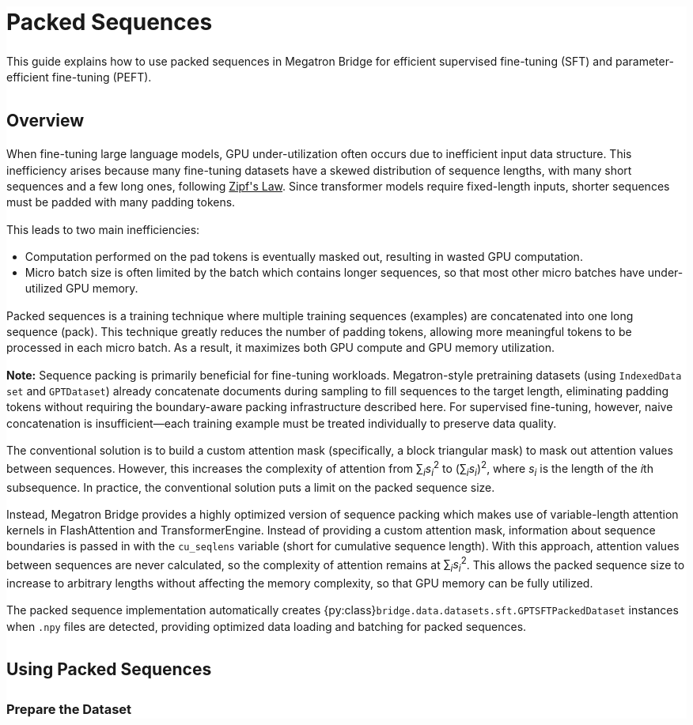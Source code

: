 # Packed Sequences

This guide explains how to use packed sequences in Megatron Bridge for efficient supervised fine-tuning (SFT) and parameter-efficient fine-tuning (PEFT).

## Overview

When fine-tuning large language models, GPU under-utilization often occurs due to inefficient input data structure. This inefficiency arises because many fine-tuning datasets have a skewed distribution of sequence lengths, with many short sequences and a few long ones, following [Zipf's Law](https://en.wikipedia.org/wiki/Zipf%27s_law). Since transformer models require fixed-length inputs, shorter sequences must be padded with many padding tokens.

This leads to two main inefficiencies:

- Computation performed on the pad tokens is eventually masked out, resulting in wasted GPU computation.
- Micro batch size is often limited by the batch which contains longer sequences, so that most other micro batches have under-utilized GPU memory.

Packed sequences is a training technique where multiple training sequences (examples) are concatenated into one long sequence (pack). This technique greatly reduces the number of padding tokens, allowing more meaningful tokens to be processed in each micro batch. As a result, it maximizes both GPU compute and GPU memory utilization.

**Note:** Sequence packing is primarily beneficial for fine-tuning workloads. Megatron-style pretraining datasets (using `IndexedDataset` and `GPTDataset`) already concatenate documents during sampling to fill sequences to the target length, eliminating padding tokens without requiring the boundary-aware packing infrastructure described here. For supervised fine-tuning, however, naive concatenation is insufficient—each training example must be treated individually to preserve data quality.

The conventional solution is to build a custom attention mask (specifically, a block triangular mask) to mask out attention values between sequences. However, this increases the complexity of attention from $\sum_i {s_i}^2$ to $\Big({\sum_i {s_i}}\Big)^2$, where $s_i$ is the length of the $i$th subsequence. In practice, the conventional solution puts a limit on the packed sequence size.

Instead, Megatron Bridge provides a highly optimized version of sequence packing which makes use of variable-length attention kernels in FlashAttention and TransformerEngine. Instead of providing a custom attention mask, information about sequence boundaries is passed in with the `cu_seqlens` variable (short for cumulative sequence length). With this approach, attention values between sequences are never calculated, so the complexity of attention remains at $\sum_i {s_i}^2$. This allows the packed sequence size to increase to arbitrary lengths without affecting the memory complexity, so that GPU memory can be fully utilized.

The packed sequence implementation automatically creates {py:class}`bridge.data.datasets.sft.GPTSFTPackedDataset` instances when `.npy` files are detected, providing optimized data loading and batching for packed sequences.

## Using Packed Sequences

### Prepare the Dataset
